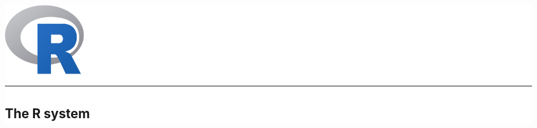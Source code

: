 
<div class='centered'> <img src='./assets/img/Rlogo.png' style="align:center; width:15%;"/> </div>




---
## The R system
